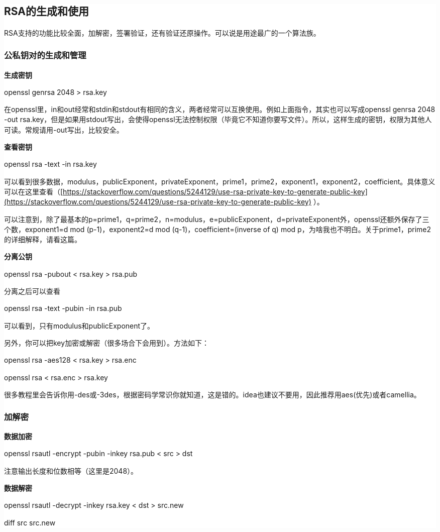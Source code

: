 

## RSA的生成和使用

RSA支持的功能比较全面，加解密，签署验证，还有验证还原操作。可以说是用途最广的一个算法族。

### <a class="reference-link" name="%E5%85%AC%E7%A7%81%E9%92%A5%E5%AF%B9%E7%9A%84%E7%94%9F%E6%88%90%E5%92%8C%E7%AE%A1%E7%90%86"></a>公私钥对的生成和管理

<a class="reference-link" name="%E7%94%9F%E6%88%90%E5%AF%86%E9%92%A5"></a>**生成密钥**

openssl genrsa 2048 &gt; rsa.key

在openssl里，in和out经常和stdin和stdout有相同的含义，两者经常可以互换使用。例如上面指令，其实也可以写成openssl genrsa 2048 -out rsa.key，但是如果用stdout写出，会使得openssl无法控制权限（毕竟它不知道你要写文件）。所以，这样生成的密钥，权限为其他人可读。常规请用-out写出，比较安全。

<a class="reference-link" name="%E6%9F%A5%E7%9C%8B%E5%AF%86%E9%92%A5"></a>**查看密钥**

openssl rsa -text -in rsa.key

可以看到很多数据，modulus，publicExponent，privateExponent，prime1，prime2，exponent1，exponent2，coefficient。具体意义可以在这里查看（[https://stackoverflow.com/questions/5244129/use-rsa-private-key-to-generate-public-key](https://stackoverflow.com/questions/5244129/use-rsa-private-key-to-generate-public-key) ）。

可以注意到，除了最基本的p=prime1，q=prime2，n=modulus，e=publicExponent，d=privateExponent外，openssl还额外保存了三个数，exponent1=d mod (p-1)，exponent2=d mod (q-1)，coefficient=(inverse of q) mod p，为啥我也不明白。关于prime1，prime2的详细解释，请看这篇。

<a class="reference-link" name="%E5%88%86%E7%A6%BB%E5%85%AC%E9%92%A5"></a>**分离公钥**

openssl rsa -pubout &lt; rsa.key &gt; rsa.pub

分离之后可以查看

openssl rsa -text -pubin -in rsa.pub

可以看到，只有modulus和publicExponent了。

另外，你可以把key加密或解密（很多场合下会用到）。方法如下：

openssl rsa -aes128 &lt; rsa.key &gt; rsa.enc

openssl rsa &lt; rsa.enc &gt; rsa.key

很多教程里会告诉你用-des或-3des，根据密码学常识你就知道，这是错的。idea也建议不要用，因此推荐用aes(优先)或者camellia。

### <a class="reference-link" name="%E5%8A%A0%E8%A7%A3%E5%AF%86"></a>加解密

<a class="reference-link" name="%E6%95%B0%E6%8D%AE%E5%8A%A0%E5%AF%86"></a>**数据加密**

openssl rsautl -encrypt -pubin -inkey rsa.pub &lt; src &gt; dst

注意输出长度和位数相等（这里是2048）。

<a class="reference-link" name="%E6%95%B0%E6%8D%AE%E8%A7%A3%E5%AF%86"></a>**数据解密**

openssl rsautl -decrypt -inkey rsa.key &lt; dst &gt; src.new

diff src src.new
